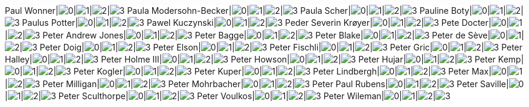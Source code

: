 Paul Wonner|![0](https://i.imgur.com/ddx1UzRt.png)|![1](https://i.imgur.com/5IKFwTIt.png)|![2](https://i.imgur.com/KHVSk2Tt.png)|![3](https://i.imgur.com/LYeh6vot.png)
Paula Modersohn-Becker|![0](https://i.imgur.com/mQTaVePt.png)|![1](https://i.imgur.com/hlowIDNt.png)|![2](https://i.imgur.com/888G1r6t.png)|![3](https://i.imgur.com/7TChsBot.png)
Paula Scher|![0](https://i.imgur.com/6ElV4IVt.png)|![1](https://i.imgur.com/nJOZ13Jt.png)|![2](https://i.imgur.com/eMPMDwBt.png)|![3](https://i.imgur.com/HXUkrwjt.png)
Pauline Boty|![0](https://i.imgur.com/LXtwVrlt.png)|![1](https://i.imgur.com/uJdouXgt.png)|![2](https://i.imgur.com/qC44Tpgt.png)|![3](https://i.imgur.com/nVSlltTt.png)
Paulus Potter|![0](https://i.imgur.com/3N14wAct.png)|![1](https://i.imgur.com/cuQzZjFt.png)|![2](https://i.imgur.com/BxZt5Kmt.png)|![3](https://i.imgur.com/jZs1WS4t.png)
Pawel Kuczynski|![0](https://i.imgur.com/m6yXTf0t.png)|![1](https://i.imgur.com/xxckzGLt.png)|![2](https://i.imgur.com/9gx9Zuct.png)|![3](https://i.imgur.com/foQd5tzt.png)
Peder Severin Krøyer|![0](https://i.imgur.com/au1qbjyt.png)|![1](https://i.imgur.com/fCJIdK7t.png)|![2](https://i.imgur.com/x85HfoBt.png)|![3](https://i.imgur.com/9Yh29UCt.png)
Pete Docter|![0](https://i.imgur.com/8M1bAOat.png)|![1](https://i.imgur.com/J3entgHt.png)|![2](https://i.imgur.com/TWw6xHct.png)|![3](https://i.imgur.com/4gtHX4Yt.png)
Peter Andrew Jones|![0](https://i.imgur.com/kx8nCc7t.png)|![1](https://i.imgur.com/95nc5r5t.png)|![2](https://i.imgur.com/YQqQC3Et.png)|![3](https://i.imgur.com/HmhSmaIt.png)
Peter Bagge|![0](https://i.imgur.com/JLiSgv0t.png)|![1](https://i.imgur.com/l3vCP8It.png)|![2](https://i.imgur.com/18Q6fSit.png)|![3](https://i.imgur.com/KSE1AEdt.png)
Peter Blake|![0](https://i.imgur.com/WpTssfKt.png)|![1](https://i.imgur.com/laW6wD2t.png)|![2](https://i.imgur.com/TUbg1fyt.png)|![3](https://i.imgur.com/sRl1AQKt.png)
Peter de Sève|![0](https://i.imgur.com/JLSkqKmt.png)|![1](https://i.imgur.com/maf2epwt.png)|![2](https://i.imgur.com/6eIG6KSt.png)|![3](https://i.imgur.com/3BmVFl2t.png)
Peter Doig|![0](https://i.imgur.com/oQ1agkAt.png)|![1](https://i.imgur.com/NP577sXt.png)|![2](https://i.imgur.com/KJeC1PVt.png)|![3](https://i.imgur.com/rkRkx2pt.png)
Peter Elson|![0](https://i.imgur.com/jpFE4aCt.png)|![1](https://i.imgur.com/6EB9Zdrt.png)|![2](https://i.imgur.com/nBRNk7Jt.png)|![3](https://i.imgur.com/As1OJlst.png)
Peter Fischli|![0](https://i.imgur.com/GOPyerEt.png)|![1](https://i.imgur.com/5GBu3hIt.png)|![2](https://i.imgur.com/eQ4k4Ant.png)|![3](https://i.imgur.com/317dNakt.png)
Peter Gric|![0](https://i.imgur.com/XzgSwW4t.png)|![1](https://i.imgur.com/VTJVdqst.png)|![2](https://i.imgur.com/MUc8wdFt.png)|![3](https://i.imgur.com/S90LBhmt.png)
Peter Halley|![0](https://i.imgur.com/OrcaqDgt.png)|![1](https://i.imgur.com/flZwxwbt.png)|![2](https://i.imgur.com/BzgCVQDt.png)|![3](https://i.imgur.com/RNQ74Glt.png)
Peter Holme III|![0](https://i.imgur.com/aqWY4nnt.png)|![1](https://i.imgur.com/a2ATEzyt.png)|![2](https://i.imgur.com/GPQp64nt.png)|![3](https://i.imgur.com/TDdWL70t.png)
Peter Howson|![0](https://i.imgur.com/b2KM54qt.png)|![1](https://i.imgur.com/cDuG0FLt.png)|![2](https://i.imgur.com/5A6wBDrt.png)|![3](https://i.imgur.com/a9UE4xVt.png)
Peter Hujar|![0](https://i.imgur.com/3ZzUME0t.png)|![1](https://i.imgur.com/Ob860bPt.png)|![2](https://i.imgur.com/FKoynhwt.png)|![3](https://i.imgur.com/gmZcmx3t.png)
Peter Kemp|![0](https://i.imgur.com/FNupoxOt.png)|![1](https://i.imgur.com/v5DFfAht.png)|![2](https://i.imgur.com/pchOnxit.png)|![3](https://i.imgur.com/5J8t97Mt.png)
Peter Kogler|![0](https://i.imgur.com/WpUzRbOt.png)|![1](https://i.imgur.com/oak8Ps1t.png)|![2](https://i.imgur.com/iMTBPoct.png)|![3](https://i.imgur.com/FmnAZlct.png)
Peter Kuper|![0](https://i.imgur.com/xPGyMD9t.png)|![1](https://i.imgur.com/0C97kWFt.png)|![2](https://i.imgur.com/B4Ux9vLt.png)|![3](https://i.imgur.com/OfxFUaot.png)
Peter Lindbergh|![0](https://i.imgur.com/PzDMNpQt.png)|![1](https://i.imgur.com/OEd8zo5t.png)|![2](https://i.imgur.com/AYvuKuXt.png)|![3](https://i.imgur.com/LoTZyV4t.png)
Peter Max|![0](https://i.imgur.com/PL4S0dTt.png)|![1](https://i.imgur.com/OrjzSt4t.png)|![2](https://i.imgur.com/EDH7RMFt.png)|![3](https://i.imgur.com/xeiV8ift.png)
Peter Milligan|![0](https://i.imgur.com/5w3CsH6t.png)|![1](https://i.imgur.com/JPJupUTt.png)|![2](https://i.imgur.com/pczuCoHt.png)|![3](https://i.imgur.com/jplU0nht.png)
Peter Mohrbacher|![0](https://i.imgur.com/kT5V0U3t.png)|![1](https://i.imgur.com/zCrZGcYt.png)|![2](https://i.imgur.com/L2hLkVSt.png)|![3](https://i.imgur.com/pnfvSCWt.png)
Peter Paul Rubens|![0](https://i.imgur.com/JRlJdnwt.png)|![1](https://i.imgur.com/UylxdZ3t.png)|![2](https://i.imgur.com/DgJwsxet.png)|![3](https://i.imgur.com/rjBPi5Ht.png)
Peter Saville|![0](https://i.imgur.com/e79TMBxt.png)|![1](https://i.imgur.com/2PWGtayt.png)|![2](https://i.imgur.com/CxkkAiDt.png)|![3](https://i.imgur.com/Fz6L8IAt.png)
Peter Sculthorpe|![0](https://i.imgur.com/PGQR9ilt.png)|![1](https://i.imgur.com/S8jZzBmt.png)|![2](https://i.imgur.com/q8AhB75t.png)|![3](https://i.imgur.com/jGWqgM8t.png)
Peter Voulkos|![0](https://i.imgur.com/MqMaOgZt.png)|![1](https://i.imgur.com/nGIc7WKt.png)|![2](https://i.imgur.com/nbTKQV9t.png)|![3](https://i.imgur.com/8dLdew8t.png)
Peter Wileman|![0](https://i.imgur.com/QKCYW3lt.png)|![1](https://i.imgur.com/r0B3YrHt.png)|![2](https://i.imgur.com/Oq1kUkst.png)|![3](https://i.imgur.com/wJRPOM6t.png)